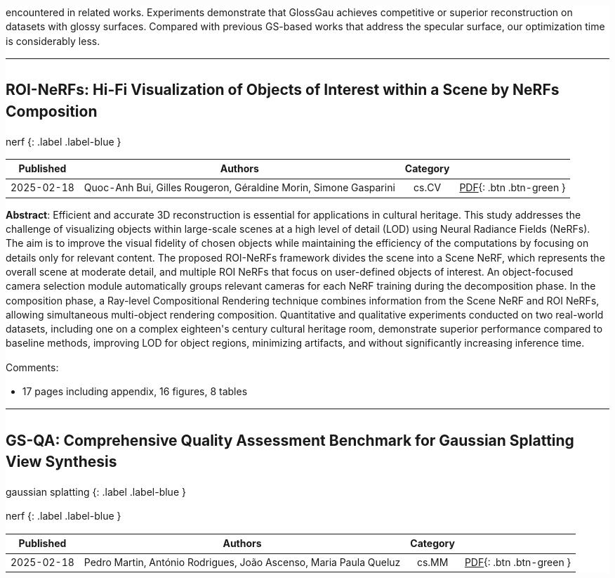 encountered in related works. Experiments demonstrate that GlossGau achieves
competitive or superior reconstruction on datasets with glossy surfaces.
Compared with previous GS-based works that address the specular surface, our
optimization time is considerably less.



---

## ROI-NeRFs: Hi-Fi Visualization of Objects of Interest within a Scene by  NeRFs Composition

nerf
{: .label .label-blue }

| Published | Authors | Category | |
|:---:|:---:|:---:|:---:|
| 2025-02-18 | Quoc-Anh Bui, Gilles Rougeron, Géraldine Morin, Simone Gasparini | cs.CV | [PDF](http://arxiv.org/pdf/2502.12673v1){: .btn .btn-green } |

**Abstract**: Efficient and accurate 3D reconstruction is essential for applications in
cultural heritage. This study addresses the challenge of visualizing objects
within large-scale scenes at a high level of detail (LOD) using Neural Radiance
Fields (NeRFs). The aim is to improve the visual fidelity of chosen objects
while maintaining the efficiency of the computations by focusing on details
only for relevant content. The proposed ROI-NeRFs framework divides the scene
into a Scene NeRF, which represents the overall scene at moderate detail, and
multiple ROI NeRFs that focus on user-defined objects of interest. An
object-focused camera selection module automatically groups relevant cameras
for each NeRF training during the decomposition phase. In the composition
phase, a Ray-level Compositional Rendering technique combines information from
the Scene NeRF and ROI NeRFs, allowing simultaneous multi-object rendering
composition. Quantitative and qualitative experiments conducted on two
real-world datasets, including one on a complex eighteen's century cultural
heritage room, demonstrate superior performance compared to baseline methods,
improving LOD for object regions, minimizing artifacts, and without
significantly increasing inference time.

Comments:
- 17 pages including appendix, 16 figures, 8 tables

---

## GS-QA: Comprehensive Quality Assessment Benchmark for Gaussian Splatting  View Synthesis

gaussian splatting
{: .label .label-blue }

nerf
{: .label .label-blue }

| Published | Authors | Category | |
|:---:|:---:|:---:|:---:|
| 2025-02-18 | Pedro Martin, António Rodrigues, João Ascenso, Maria Paula Queluz | cs.MM | [PDF](http://arxiv.org/pdf/2502.13196v1){: .btn .btn-green } |
